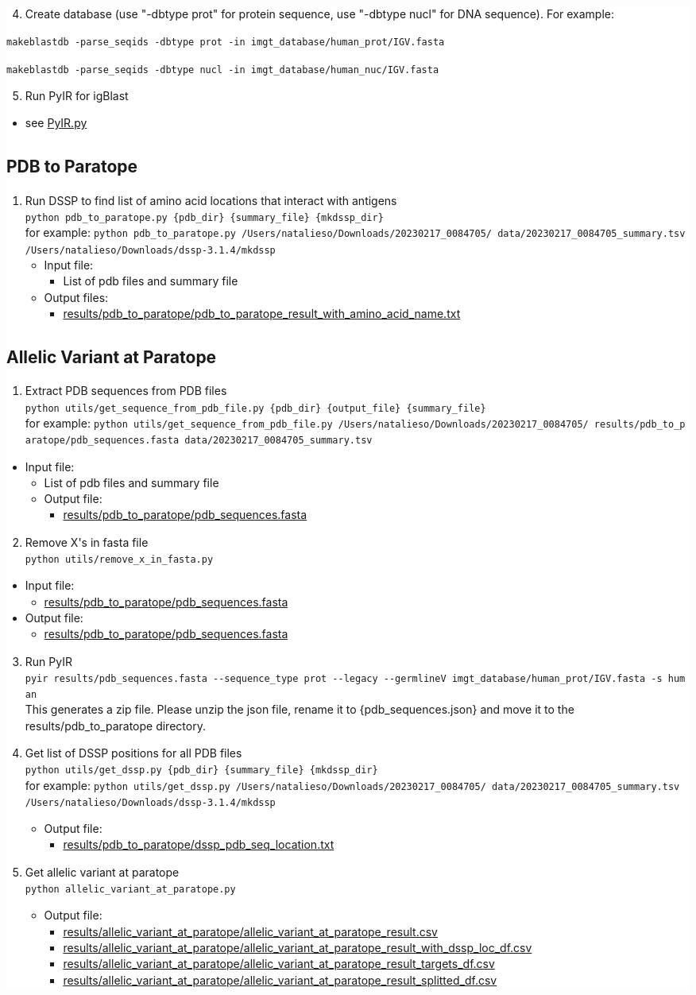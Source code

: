 4. Create database (use "-dbtype prot" for protein sequence, use "-dbtype nucl" for DNA sequence). For example:

``makeblastdb -parse_seqids -dbtype prot -in imgt_database/human_prot/IGV.fasta``   

``makeblastdb -parse_seqids -dbtype nucl -in imgt_database/human_nuc/IGV.fasta``

5. Run PyIR for igBlast

- see [PyIR.py](./code/_PyIR_.py)

## PDB to Paratope
1. Run DSSP to find list of amino acid locations that interact with antigens  
``python pdb_to_paratope.py {pdb_dir} {summary_file} {mkdssp_dir}``    
for example: 
``python pdb_to_paratope.py /Users/natalieso/Downloads/20230217_0084705/ data/20230217_0084705_summary.tsv /Users/natalieso/Downloads/dssp-3.1.4/mkdssp``
    - Input file:
      - List of pdb files and summary file
    - Output files:
      - [results/pdb_to_paratope/pdb_to_paratope_result_with_amino_acid_name.txt](results/pdb_to_paratope/pdb_to_paratope_result_with_amino_acid_name.txt)
      
## Allelic Variant at Paratope
1. Extract PDB sequences from PDB files  
``python utils/get_sequence_from_pdb_file.py {pdb_dir} {output_file} {summary_file}``    
for example: 
``python utils/get_sequence_from_pdb_file.py /Users/natalieso/Downloads/20230217_0084705/ results/pdb_to_paratope/pdb_sequences.fasta data/20230217_0084705_summary.tsv``
  - Input file:
      - List of pdb files and summary file
      - Output file:
        - [results/pdb_to_paratope/pdb_sequences.fasta](results/pdb_to_paratope/pdb_sequences.fasta)
2. Remove X's in fasta file  
``python utils/remove_x_in_fasta.py``
  - Input file:
    - [results/pdb_to_paratope/pdb_sequences.fasta](results/pdb_to_paratope/pdb_sequences.fasta)
  - Output file:
    - [results/pdb_to_paratope/pdb_sequences.fasta](results/pdb_to_paratope/pdb_sequences.fasta)
3. Run PyIR  
``pyir results/pdb_sequences.fasta --sequence_type prot --legacy --germlineV imgt_database/human_prot/IGV.fasta -s human``  
This generates a zip file. Please unzip the json file, rename it to {pdb_sequences.json} and move it to the results/pdb_to_paratope directory.  

4. Get list of DSSP positions for all PDB files   
``python utils/get_dssp.py {pdb_dir} {summary_file} {mkdssp_dir}``  
for example: 
``python utils/get_dssp.py /Users/natalieso/Downloads/20230217_0084705/ data/20230217_0084705_summary.tsv /Users/natalieso/Downloads/dssp-3.1.4/mkdssp``
   - Output file:
       - [results/pdb_to_paratope/dssp_pdb_seq_location.txt](results/pdb_to_paratope/dssp_pdb_seq_location.txt)
5. Get allelic variant at paratope  
``python allelic_variant_at_paratope.py`` 
   - Output file:
     - [results/allelic_variant_at_paratope/allelic_variant_at_paratope_result.csv](results/allelic_variant_at_paratope/allelic_variant_at_paratope_result.csv)
     - [results/allelic_variant_at_paratope/allelic_variant_at_paratope_result_with_dssp_loc_df.csv](results/allelic_variant_at_paratope/allelic_variant_at_paratope_result_with_dssp_loc_df.csv)
     - [results/allelic_variant_at_paratope/allelic_variant_at_paratope_result_targets_df.csv](results/allelic_variant_at_paratope/allelic_variant_at_paratope_result_targets_df.csv)
     - [results/allelic_variant_at_paratope/allelic_variant_at_paratope_result_splitted_df.csv](results/allelic_variant_at_paratope/allelic_variant_at_paratope_result_splitted_df.csv)
     